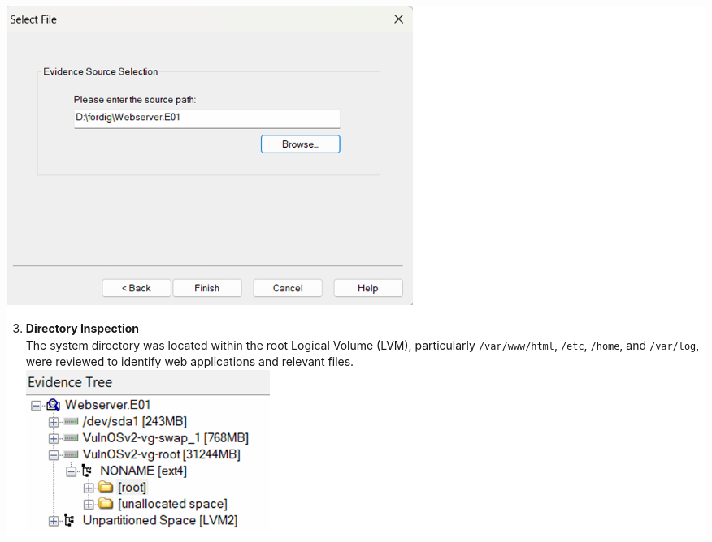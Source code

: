 <img width="500" alt="Process-2b" src="https://github.com/hanamahes78/Digital-Forensics/blob/main/img/R5-2.png"><br>

3. **Directory Inspection**<br>
The system directory was located within the root Logical Volume (LVM), particularly `/var/www/html`, `/etc`, `/home`, and `/var/log`, were reviewed to identify web applications and relevant files.<br>
<img width="300" alt="Process-3a" src="https://github.com/hanamahes78/Digital-Forensics/blob/main/img/R5-3.png"><br>